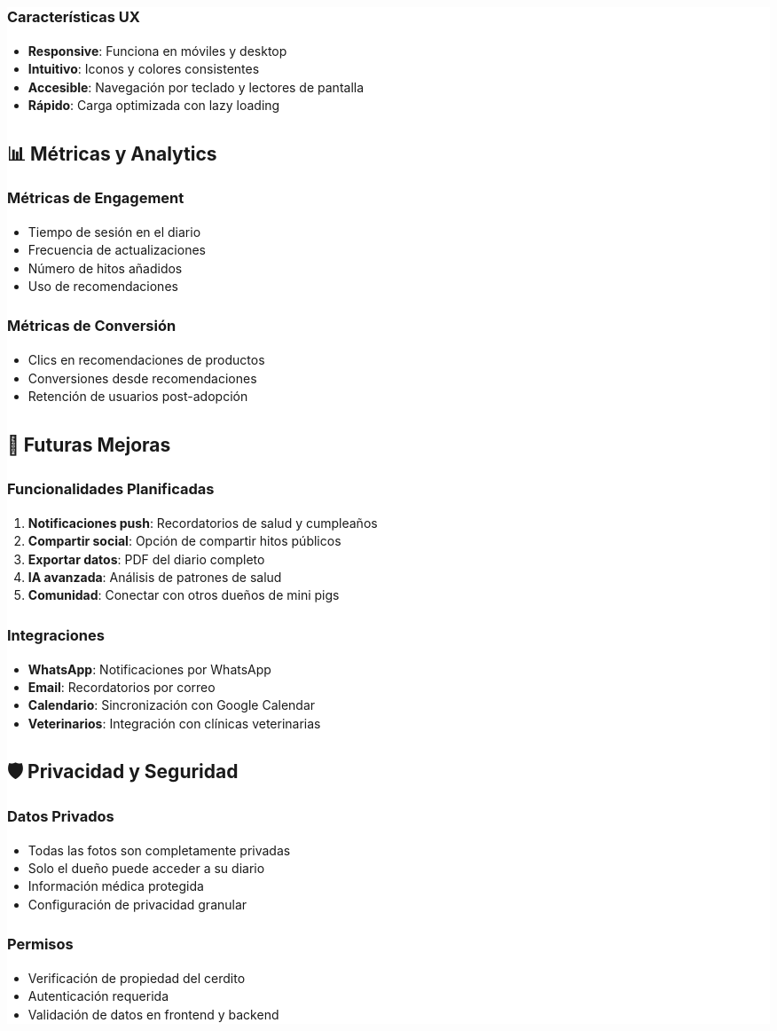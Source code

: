 ### Características UX
- **Responsive**: Funciona en móviles y desktop
- **Intuitivo**: Iconos y colores consistentes
- **Accesible**: Navegación por teclado y lectores de pantalla
- **Rápido**: Carga optimizada con lazy loading

## 📊 Métricas y Analytics

### Métricas de Engagement
- Tiempo de sesión en el diario
- Frecuencia de actualizaciones
- Número de hitos añadidos
- Uso de recomendaciones

### Métricas de Conversión
- Clics en recomendaciones de productos
- Conversiones desde recomendaciones
- Retención de usuarios post-adopción

## 🔮 Futuras Mejoras

### Funcionalidades Planificadas
1. **Notificaciones push**: Recordatorios de salud y cumpleaños
2. **Compartir social**: Opción de compartir hitos públicos
3. **Exportar datos**: PDF del diario completo
4. **IA avanzada**: Análisis de patrones de salud
5. **Comunidad**: Conectar con otros dueños de mini pigs

### Integraciones
- **WhatsApp**: Notificaciones por WhatsApp
- **Email**: Recordatorios por correo
- **Calendario**: Sincronización con Google Calendar
- **Veterinarios**: Integración con clínicas veterinarias

## 🛡️ Privacidad y Seguridad

### Datos Privados
- Todas las fotos son completamente privadas
- Solo el dueño puede acceder a su diario
- Información médica protegida
- Configuración de privacidad granular

### Permisos
- Verificación de propiedad del cerdito
- Autenticación requerida
- Validación de datos en frontend y backend
